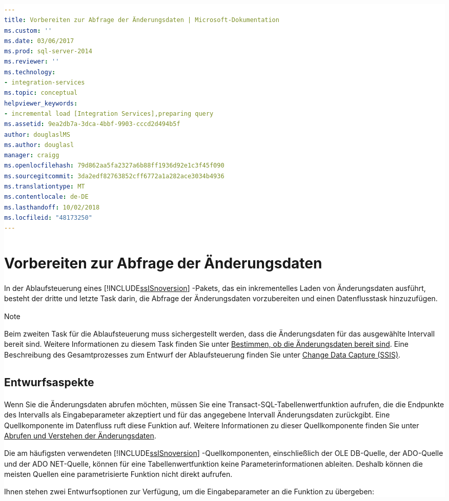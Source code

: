 ```yaml
---
title: Vorbereiten zur Abfrage der Änderungsdaten | Microsoft-Dokumentation
ms.custom: ''
ms.date: 03/06/2017
ms.prod: sql-server-2014
ms.reviewer: ''
ms.technology:
- integration-services
ms.topic: conceptual
helpviewer_keywords:
- incremental load [Integration Services],preparing query
ms.assetid: 9ea2db7a-3dca-4bbf-9903-cccd2d494b5f
author: douglaslMS
ms.author: douglasl
manager: craigg
ms.openlocfilehash: 79d862aa5fa2327a6b88ff1936d92e1c3f45f090
ms.sourcegitcommit: 3da2edf82763852cff6772a1a282ace3034b4936
ms.translationtype: MT
ms.contentlocale: de-DE
ms.lasthandoff: 10/02/2018
ms.locfileid: "48173250"
---
```

# <a name="prepare-to-query-for-the-change-data"></a>Vorbereiten zur Abfrage der Änderungsdaten
  In der Ablaufsteuerung eines [!INCLUDE[ssISnoversion](../../includes/ssisnoversion-md.md)] -Pakets, das ein inkrementelles Laden von Änderungsdaten ausführt, besteht der dritte und letzte Task darin, die Abfrage der Änderungsdaten vorzubereiten und einen Datenflusstask hinzuzufügen.  
  
> [!NOTE]  
>  Beim zweiten Task für die Ablaufsteuerung muss sichergestellt werden, dass die Änderungsdaten für das ausgewählte Intervall bereit sind. Weitere Informationen zu diesem Task finden Sie unter [Bestimmen, ob die Änderungsdaten bereit sind](determine-whether-the-change-data-is-ready.md). Eine Beschreibung des Gesamtprozesses zum Entwurf der Ablaufsteuerung finden Sie unter [Change Data Capture &#40;SSIS&#41;](change-data-capture-ssis.md).  
  
## <a name="design-considerations"></a>Entwurfsaspekte  
 Wenn Sie die Änderungsdaten abrufen möchten, müssen Sie eine Transact-SQL-Tabellenwertfunktion aufrufen, die die Endpunkte des Intervalls als Eingabeparameter akzeptiert und für das angegebene Intervall Änderungsdaten zurückgibt. Eine Quellkomponente im Datenfluss ruft diese Funktion auf. Weitere Informationen zu dieser Quellkomponente finden Sie unter [Abrufen und Verstehen der Änderungsdaten](retrieve-and-understand-the-change-data.md).  
  
 Die am häufigsten verwendeten [!INCLUDE[ssISnoversion](../../includes/ssisnoversion-md.md)] -Quellkomponenten, einschließlich der OLE DB-Quelle, der ADO-Quelle und der ADO NET-Quelle, können für eine Tabellenwertfunktion keine Parameterinformationen ableiten. Deshalb können die meisten Quellen eine parametrisierte Funktion nicht direkt aufrufen.  
  
 Ihnen stehen zwei Entwurfsoptionen zur Verfügung, um die Eingabeparameter an die Funktion zu übergeben:  
  